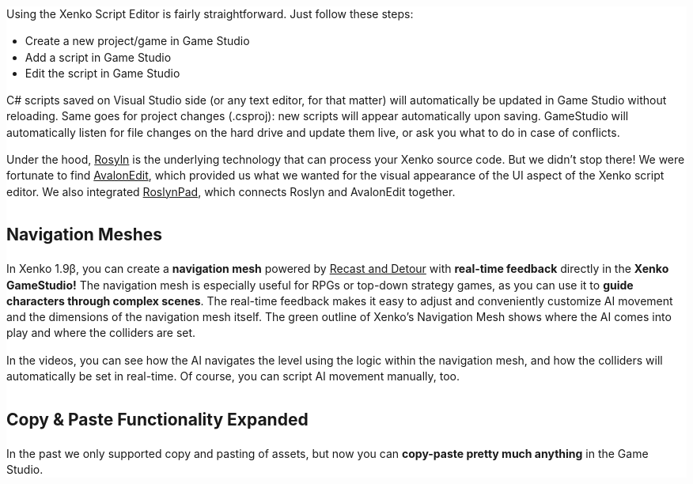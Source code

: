 Using the Xenko Script Editor is fairly straightforward. Just follow these steps:

* Create a new project/game in Game Studio
* Add a script in Game Studio
* Edit the script in Game Studio

<video autoplay loop class="responsive-video" poster="media/ReleaseNotes-1.9/script_editor/create_script_gamestudio.jpg">
   <source src="media/ReleaseNotes-1.9/script_editor/create_script_gamestudio.mp4" type="video/mp4">
</video>

C# scripts saved on Visual Studio side (or any text editor, for that matter) will automatically be updated in Game Studio without reloading. Same goes for project changes (.csproj): new scripts will appear automatically upon saving. GameStudio will automatically listen for file changes on the hard drive and update them live, or ask you what to do in case of conflicts.

<video autoplay loop class="responsive-video" poster="media/ReleaseNotes-1.9/script_editor/external_changes.jpg">
   <source src="media/ReleaseNotes-1.9/script_editor/external_changes.mp4" type="video/mp4">
</video>

Under the hood, [Rosyln](https://github.com/dotnet/roslyn) is the underlying technology that can process your Xenko source code. But we didn’t stop there! We were fortunate to find [AvalonEdit](http://avalonedit.net/), which provided us what we wanted for the visual appearance of the UI aspect of the Xenko script editor. We also integrated [RoslynPad](https://roslynpad.net/), which connects Roslyn and AvalonEdit together.

## Navigation Meshes

In Xenko 1.9β, you can create a **navigation mesh** powered by [Recast and Detour](https://github.com/recastnavigation/recastnavigation) with **real-time feedback** directly in the **Xenko GameStudio!** The navigation mesh is especially useful for RPGs or top-down strategy games, as you can use it to **guide characters through complex scenes**. The real-time feedback makes it easy to adjust and conveniently customize AI movement and the dimensions of the navigation mesh itself. The green outline of Xenko’s Navigation Mesh shows where the AI comes into play and where the colliders are set.


<video autoplay loop class="responsive-video" poster="media/ReleaseNotes-1.9/navmeshes/withOutlineAE.jpg">
   <source src="media/ReleaseNotes-1.9/navmeshes/withOutlineAE.mp4" type="video/mp4">
</video>

In the videos, you can see how the AI navigates the level using the logic within the navigation mesh, and how the colliders will automatically be set in real-time. Of course, you can script AI movement manually, too.


<video autoplay loop class="responsive-video" poster="media/ReleaseNotes-1.9/navmeshes/NoOutlineAE.jpg">
   <source src="media/ReleaseNotes-1.9/navmeshes/NoOutlineAE.mp4" type="video/mp4">
</video>

## Copy & Paste Functionality Expanded

In the past we only supported copy and pasting of assets, but now you can **copy-paste pretty much anything** in the Game Studio.
